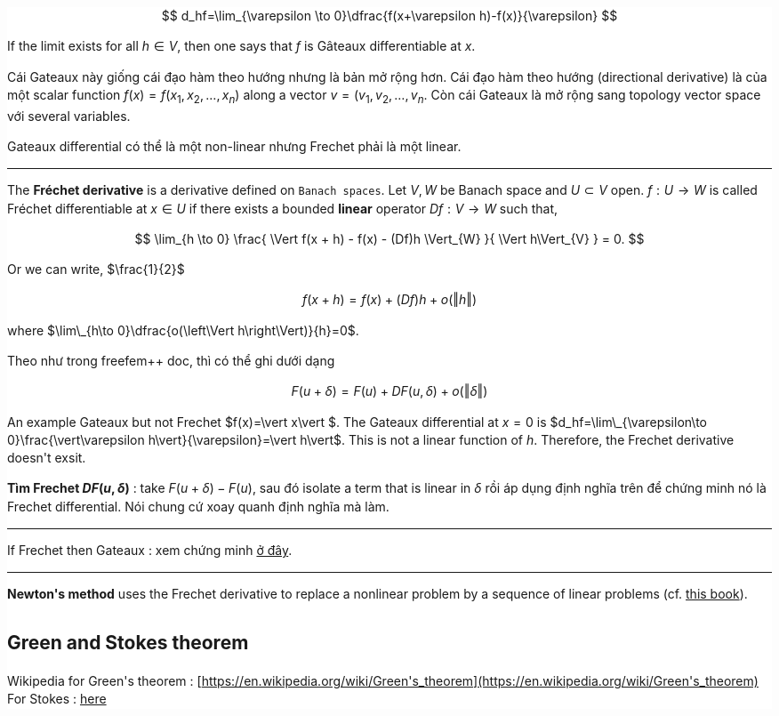 $$
d_hf=\lim_{\varepsilon \to 0}\dfrac{f(x+\varepsilon h)-f(x)}{\varepsilon}
$$

If the limit exists for all $h \in V$, then one says that $f$ is Gâteaux differentiable at $x$.

Cái Gateaux này giống cái đạo hàm theo hướng nhưng là bản mở rộng hơn. Cái đạo hàm theo hướng (directional derivative) là của một scalar function $f(x)=f(x_1,x_2,\ldots,x_n)$ along a vector $v=(v_1,v_2,\ldots,v_n$. Còn cái Gateaux là mở rộng sang topology vector space với several variables.

Gateaux differential có thể là một non-linear nhưng Frechet phải là một linear.

---

The **Fréchet derivative** is a derivative defined on `Banach spaces`. Let $V,W$ be Banach space and $U \subset V$ open. $f: U\to W$ is called Fréchet differentiable at $x\in U$ if there exists a bounded **linear** operator $Df: V\to W$ such that,

$$
\lim_{h \to 0} \frac{ \Vert f(x + h) - f(x) - (Df)h \Vert_{W} }{ \Vert h\Vert_{V} } = 0.
$$

Or we can write, $\frac{1}{2}$

$$
f(x+h) = f(x) + (Df)h + o(\left\Vert h\right\Vert)
$$

where $\lim\_{h\to 0}\dfrac{o(\left\Vert h\right\Vert)}{h}=0$.

Theo như trong freefem++ doc, thì có thể ghi dưới dạng

$$
F(u+\delta) = F(u) + DF(u,\delta) + o(\left\Vert \delta \right\Vert)
$$

An example Gateaux but not Frechet $f(x)=\vert x\vert $. The Gateaux differential at $x=0$ is $d_hf=\lim\_{\varepsilon\to 0}\frac{\vert\varepsilon h\vert}{\varepsilon}=\vert h\vert$. This is not a linear function of $h$. Therefore, the Frechet derivative doesn't exsit.

**Tìm Frechet $DF(u,\delta)$** : take $F(u+\delta)-F(u)$, sau đó isolate a term that is linear in $\delta$ rồi áp dụng định nghĩa trên để chứng minh nó là Frechet differential. Nói chung cứ xoay quanh định nghĩa mà làm.

---

If Frechet then Gateaux : xem chứng minh [ở đây](http://math.stackexchange.com/questions/533172/relation-between-frechet-and-gateaux-derivatives).

---

**Newton's method** uses the Frechet derivative to replace a nonlinear problem by a sequence of linear problems (cf. [this book](http://goo.gl/hK2P9f)).

## Green and Stokes theorem

Wikipedia for Green's theorem : [https://en.wikipedia.org/wiki/Green's_theorem](https://en.wikipedia.org/wiki/Green's_theorem)
For Stokes : [here](https://en.wikipedia.org/wiki/Stokes%27_theorem#Kelvin.E2.80.93Stokes_theorem)
